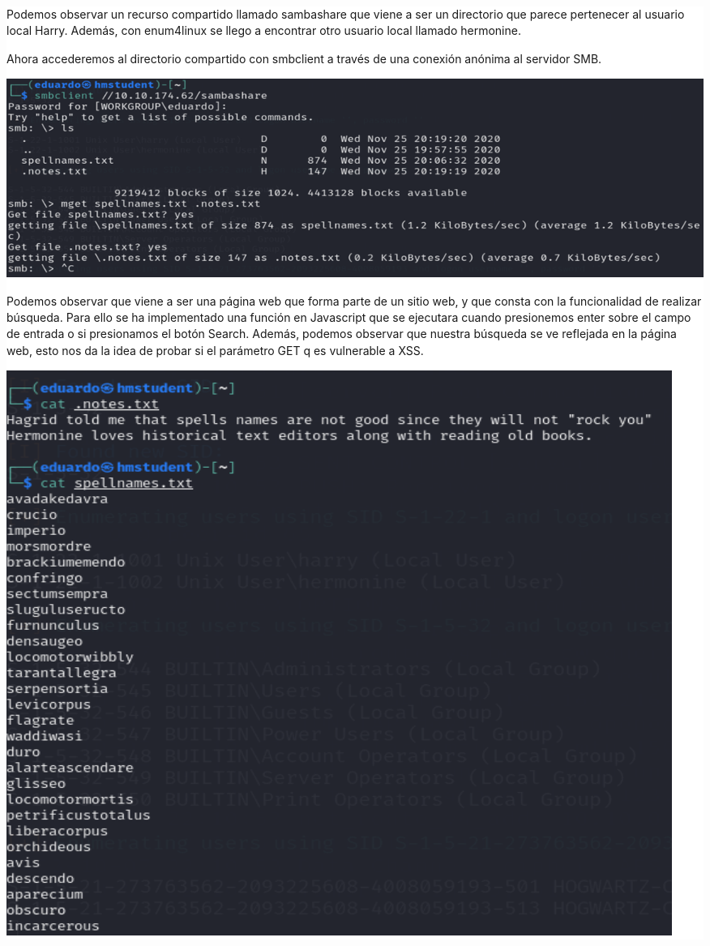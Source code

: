 Podemos observar un recurso compartido llamado sambashare que viene a ser un directorio que parece pertenecer al usuario local Harry. Además, con enum4linux se llego a encontrar otro usuario local llamado hermonine.

Ahora accederemos al directorio compartido con smbclient a través de una conexión anónima al servidor SMB.

![](/assets/images/Madeye/image009.png)

Podemos observar que viene a ser una página web que forma parte de un sitio web, y que consta con la funcionalidad de realizar búsqueda. Para ello se ha implementado una función en Javascript que se ejecutara cuando presionemos enter sobre el campo de entrada o si presionamos el botón Search. Además, podemos observar que nuestra búsqueda se ve reflejada en la página web, esto nos da la idea de probar si el parámetro GET q es vulnerable a XSS.

![](/assets/images/Madeye/image010.png)
